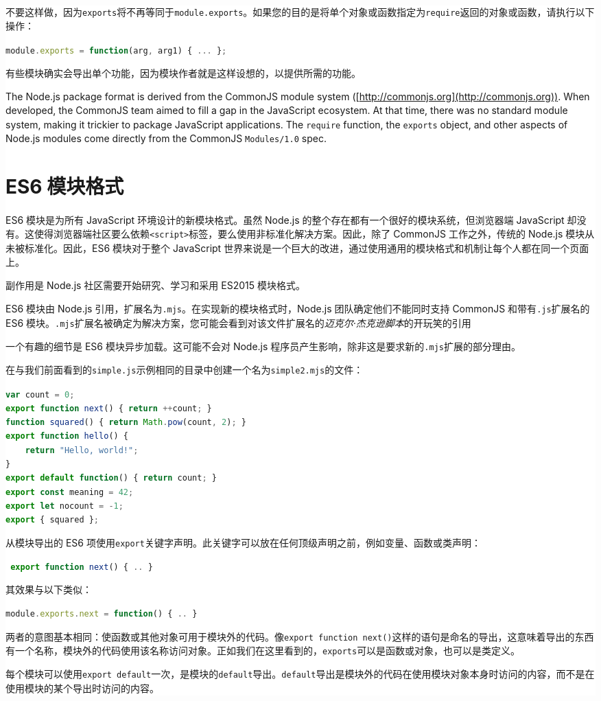 不要这样做，因为`exports`将不再等同于`module.exports`。如果您的目的是将单个对象或函数指定为`require`返回的对象或函数，请执行以下操作：

```js
module.exports = function(arg, arg1) { ... };
```

有些模块确实会导出单个功能，因为模块作者就是这样设想的，以提供所需的功能。

The Node.js package format is derived from the CommonJS module system ([http://commonjs.org](http://commonjs.org)). When developed, the CommonJS team aimed to fill a gap in the JavaScript ecosystem. At that time, there was no standard module system, making it trickier to package JavaScript applications. The `require` function, the `exports` object, and other aspects of Node.js modules come directly from the CommonJS `Modules/1.0` spec.

# ES6 模块格式

ES6 模块是为所有 JavaScript 环境设计的新模块格式。虽然 Node.js 的整个存在都有一个很好的模块系统，但浏览器端 JavaScript 却没有。这使得浏览器端社区要么依赖`<script>`标签，要么使用非标准化解决方案。因此，除了 CommonJS 工作之外，传统的 Node.js 模块从未被标准化。因此，ES6 模块对于整个 JavaScript 世界来说是一个巨大的改进，通过使用通用的模块格式和机制让每个人都在同一个页面上。

副作用是 Node.js 社区需要开始研究、学习和采用 ES2015 模块格式。

ES6 模块由 Node.js 引用，扩展名为`.mjs`。在实现新的模块格式时，Node.js 团队确定他们不能同时支持 CommonJS 和带有`.js`扩展名的 ES6 模块。`.mjs`扩展名被确定为解决方案，您可能会看到对该文件扩展名的*迈克尔·杰克逊脚本*的开玩笑的引用

一个有趣的细节是 ES6 模块异步加载。这可能不会对 Node.js 程序员产生影响，除非这是要求新的`.mjs`扩展的部分理由。

在与我们前面看到的`simple.js`示例相同的目录中创建一个名为`simple2.mjs`的文件：

```js
var count = 0;
export function next() { return ++count; }
function squared() { return Math.pow(count, 2); }
export function hello() {
    return "Hello, world!";
}
export default function() { return count; }
export const meaning = 42;
export let nocount = -1;
export { squared };
```

从模块导出的 ES6 项使用`export`关键字声明。此关键字可以放在任何顶级声明之前，例如变量、函数或类声明：

```js
 export function next() { .. }
```

其效果与以下类似：

```js
module.exports.next = function() { .. }
```

两者的意图基本相同：使函数或其他对象可用于模块外的代码。像`export function next()`这样的语句是命名的导出，这意味着导出的东西有一个名称，模块外的代码使用该名称访问对象。正如我们在这里看到的，`exports`可以是函数或对象，也可以是类定义。

每个模块可以使用`export default`一次，是模块的`default`导出。`default`导出是模块外的代码在使用模块对象本身时访问的内容，而不是在使用模块的某个导出时访问的内容。
